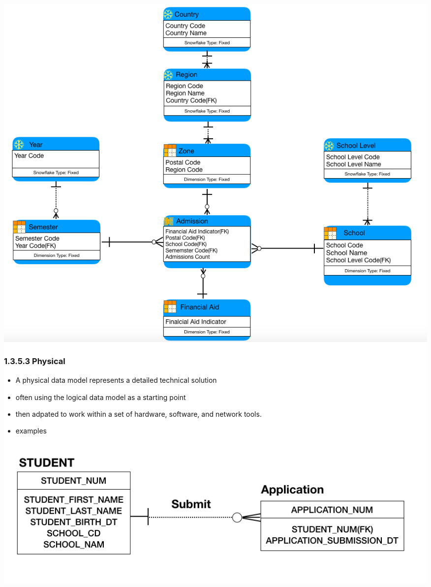 ![49](../Resources/figure49.png)

### 1.3.5.3 Physical
+ A physical data model represents a detailed technical solution
+ often using the logical data model as a starting point
+ then adpated to work within a set of hardware, software, and network tools.

+ examples

![50](../Resources/figure50.png)
